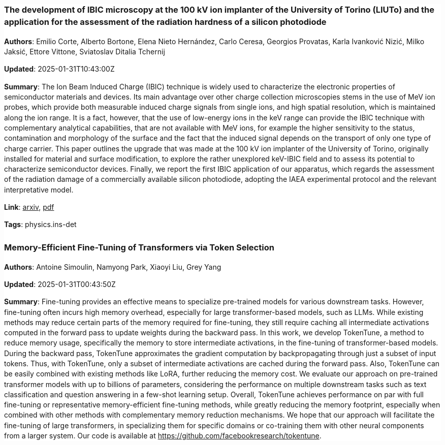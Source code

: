 

### The development of IBIC microscopy at the 100 kV ion implanter of the   University of Torino (LIUTo) and the application for the assessment of the   radiation hardness of a silicon photodiode
**Authors**: Emilio Corte, Alberto Bortone, Elena Nieto Hernández, Carlo Ceresa, Georgios Provatas, Karla Ivanković Nizić, Milko Jaksić, Ettore Vittone, Sviatoslav Ditalia Tchernij

**Updated**: 2025-01-31T10:43:00Z

**Summary**: The Ion Beam Induced Charge (IBIC) technique is widely used to characterize the electronic properties of semiconductor materials and devices. Its main advantage over other charge collection microscopies stems in the use of MeV ion probes, which provide both measurable induced charge signals from single ions, and high spatial resolution, which is maintained along the ion range. It is a fact, however, that the use of low-energy ions in the keV range can provide the IBIC technique with complementary analytical capabilities, that are not available with MeV ions, for example the higher sensitivity to the status, contamination and morphology of the surface and the fact that the induced signal depends on the transport of only one type of charge carrier. This paper outlines the upgrade that was made at the 100 kV ion implanter of the University of Torino, originally installed for material and surface modification, to explore the rather unexplored keV-IBIC field and to assess its potential to characterize semiconductor devices. Finally, we report the first IBIC application of our apparatus, which regards the assessment of the radiation damage of a commercially available silicon photodiode, adopting the IAEA experimental protocol and the relevant interpretative model.

**Link**: [arxiv](http://arxiv.org/abs/2501.19021v1),  [pdf](http://arxiv.org/pdf/2501.19021v1)

**Tags**: physics.ins-det 



### Memory-Efficient Fine-Tuning of Transformers via Token Selection
**Authors**: Antoine Simoulin, Namyong Park, Xiaoyi Liu, Grey Yang

**Updated**: 2025-01-31T00:43:50Z

**Summary**: Fine-tuning provides an effective means to specialize pre-trained models for various downstream tasks. However, fine-tuning often incurs high memory overhead, especially for large transformer-based models, such as LLMs. While existing methods may reduce certain parts of the memory required for fine-tuning, they still require caching all intermediate activations computed in the forward pass to update weights during the backward pass. In this work, we develop TokenTune, a method to reduce memory usage, specifically the memory to store intermediate activations, in the fine-tuning of transformer-based models. During the backward pass, TokenTune approximates the gradient computation by backpropagating through just a subset of input tokens. Thus, with TokenTune, only a subset of intermediate activations are cached during the forward pass. Also, TokenTune can be easily combined with existing methods like LoRA, further reducing the memory cost. We evaluate our approach on pre-trained transformer models with up to billions of parameters, considering the performance on multiple downstream tasks such as text classification and question answering in a few-shot learning setup. Overall, TokenTune achieves performance on par with full fine-tuning or representative memory-efficient fine-tuning methods, while greatly reducing the memory footprint, especially when combined with other methods with complementary memory reduction mechanisms. We hope that our approach will facilitate the fine-tuning of large transformers, in specializing them for specific domains or co-training them with other neural components from a larger system. Our code is available at https://github.com/facebookresearch/tokentune.
